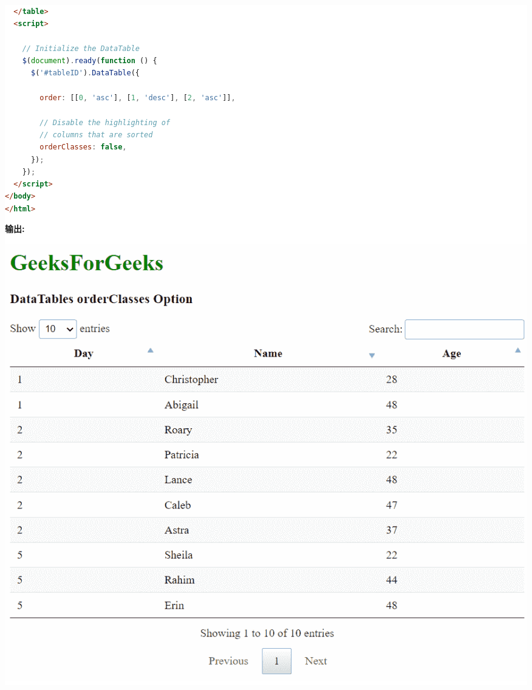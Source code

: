 ```html
  </table>
  <script>

    // Initialize the DataTable
    $(document).ready(function () {
      $('#tableID').DataTable({

        order: [[0, 'asc'], [1, 'desc'], [2, 'asc']],

        // Disable the highlighting of
        // columns that are sorted
        orderClasses: false,
      });
    }); 
  </script>
</body>
</html>
```

**输出:**

![](img/962f42edafd85167899e89de8c4c5402.png)
